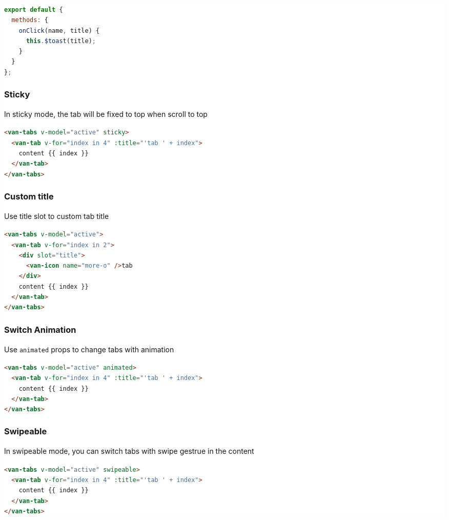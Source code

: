 ```javascript
export default {
  methods: {
    onClick(name, title) {
      this.$toast(title);
    }
  }
};
```

### Sticky

In sticky mode, the tab will be fixed to top when scroll to top

```html
<van-tabs v-model="active" sticky>
  <van-tab v-for="index in 4" :title="'tab ' + index">
    content {{ index }}
  </van-tab>
</van-tabs>
```

### Custom title

Use title slot to custom tab title

```html
<van-tabs v-model="active">
  <van-tab v-for="index in 2">
    <div slot="title">
      <van-icon name="more-o" />tab
    </div>
    content {{ index }}
  </van-tab>
</van-tabs>
```

### Switch Animation

Use `animated` props to change tabs with animation

```html
<van-tabs v-model="active" animated>
  <van-tab v-for="index in 4" :title="'tab ' + index">
    content {{ index }}
  </van-tab>
</van-tabs>
```

### Swipeable

In swipeable mode, you can switch tabs with swipe gestrue in the content

```html
<van-tabs v-model="active" swipeable>
  <van-tab v-for="index in 4" :title="'tab ' + index">
    content {{ index }}
  </van-tab>
</van-tabs>
```
